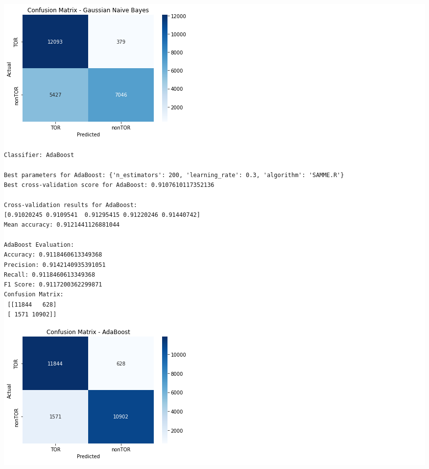 

    
![png](Scenario-A-05s-Images/output_19_15.png)
    


    
    
    
    Classifier: AdaBoost
    
    Best parameters for AdaBoost: {'n_estimators': 200, 'learning_rate': 0.3, 'algorithm': 'SAMME.R'}
    Best cross-validation score for AdaBoost: 0.9107610117352136
    
    Cross-validation results for AdaBoost:
    [0.91020245 0.9109541  0.91295415 0.91220246 0.91440742]
    Mean accuracy: 0.9121441126881044
    
    AdaBoost Evaluation:
    Accuracy: 0.9118460613349368
    Precision: 0.9142140935391051
    Recall: 0.9118460613349368
    F1 Score: 0.9117200362299871
    Confusion Matrix:
     [[11844   628]
     [ 1571 10902]]
    


    
![png](Scenario-A-05s-Images/output_19_17.png)
    